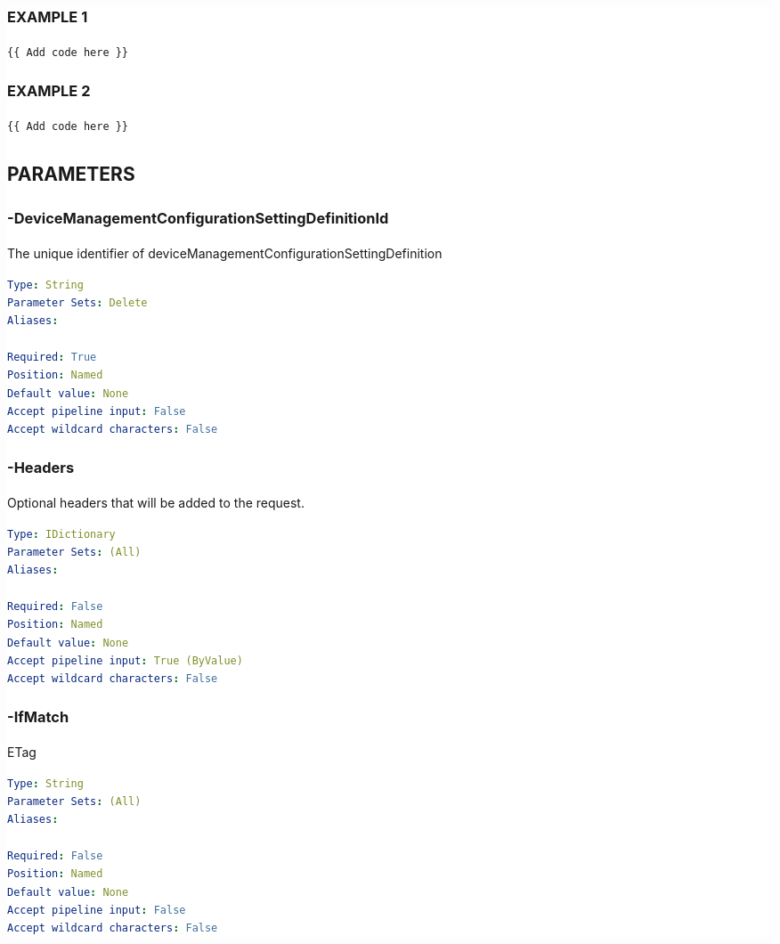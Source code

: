 ### EXAMPLE 1
```
{{ Add code here }}
```

### EXAMPLE 2
```
{{ Add code here }}
```

## PARAMETERS

### -DeviceManagementConfigurationSettingDefinitionId
The unique identifier of deviceManagementConfigurationSettingDefinition

```yaml
Type: String
Parameter Sets: Delete
Aliases:

Required: True
Position: Named
Default value: None
Accept pipeline input: False
Accept wildcard characters: False
```

### -Headers
Optional headers that will be added to the request.

```yaml
Type: IDictionary
Parameter Sets: (All)
Aliases:

Required: False
Position: Named
Default value: None
Accept pipeline input: True (ByValue)
Accept wildcard characters: False
```

### -IfMatch
ETag

```yaml
Type: String
Parameter Sets: (All)
Aliases:

Required: False
Position: Named
Default value: None
Accept pipeline input: False
Accept wildcard characters: False
```
